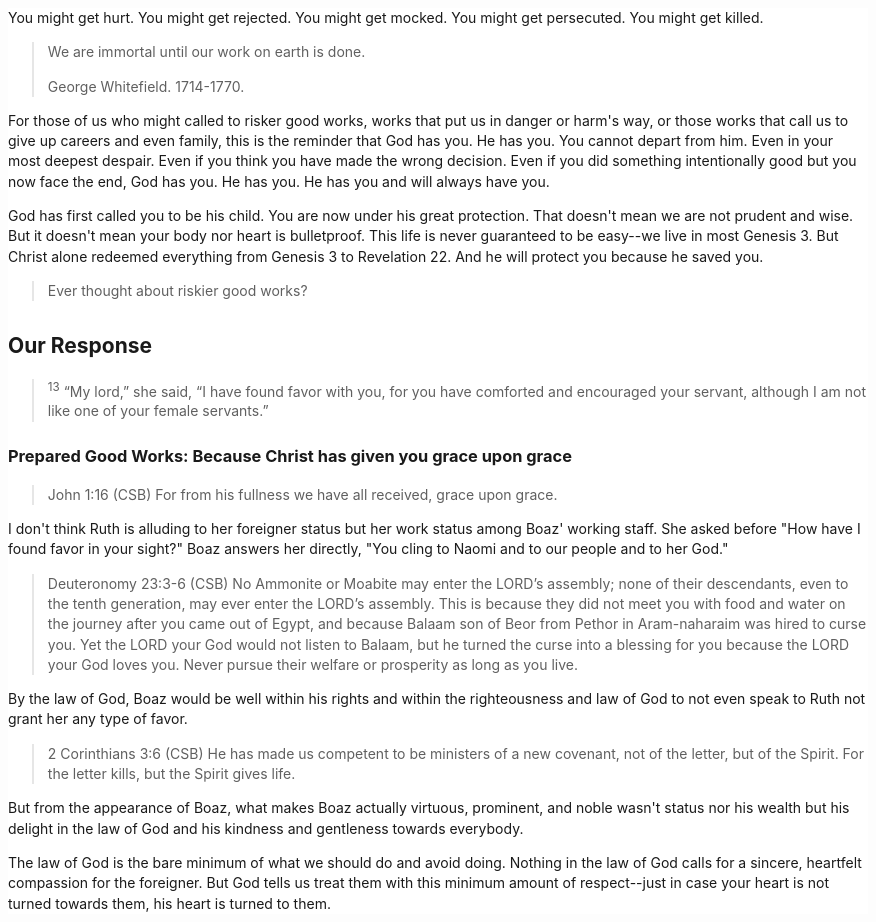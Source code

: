 You might get hurt. You might get rejected. You might get mocked. You might get persecuted. You might get killed.

>We are immortal until our work on earth is done.
>
>George Whitefield. 1714-1770.

For those of us who might called to risker good works, works that put us in danger or harm's way, or those works that call us to give up careers and even family, this is the reminder that God has you. He has you. You cannot depart from him. Even in your most deepest despair. Even if you think you have made the wrong decision. Even if you did something intentionally good but you now face the end, God has you. He has you. He has you and will always have you.

God has first called you to be his child. You are now under his great protection. That doesn't mean we are not prudent and wise. But it doesn't mean your body nor heart is bulletproof. This life is never guaranteed to be easy--we live in most Genesis 3. But Christ alone redeemed everything from Genesis 3 to Revelation 22. And he will protect you because he saved you.

>Ever thought about riskier good works?

## Our Response
>
><sup>13</sup> “My lord,” she said, “I have found favor with you, for you have comforted and encouraged your servant, although I am not like one of your female servants.”

### Prepared Good Works: Because Christ has given you grace upon grace

>John 1:16 (CSB) For from his fullness we have all received, grace upon grace.

I don't think Ruth is alluding to her foreigner status but her work status among Boaz' working staff. She asked before "How have I found favor in your sight?" Boaz answers her directly, "You cling to Naomi and to our people and to her God."

>Deuteronomy 23:3-6 (CSB) No Ammonite or Moabite may enter the LORD’s assembly; none of their descendants, even to the tenth generation, may ever enter the LORD’s assembly. This is because they did not meet you with food and water on the journey after you came out of Egypt, and because Balaam son of Beor from Pethor in Aram-naharaim was hired to curse you. Yet the LORD your God would not listen to Balaam, but he turned the curse into a blessing for you because the LORD your God loves you. Never pursue their welfare or prosperity as long as you live.

By the law of God, Boaz would be well within his rights and within the righteousness and law of God to not even speak to Ruth not grant her any type of favor.

>2 Corinthians 3:6 (CSB) He has made us competent to be ministers of a new covenant, not of the letter, but of the Spirit. For the letter kills, but the Spirit gives life.

But from the appearance of Boaz, what makes Boaz actually virtuous, prominent, and noble wasn't status nor his wealth but his delight in the law of God and his kindness and gentleness towards everybody.

The law of God is the bare minimum of what we should do and avoid doing. Nothing in the law of God calls for a sincere, heartfelt compassion for the foreigner. But God tells us treat them with this minimum amount of respect--just in case your heart is not turned towards them, his heart is turned to them.
